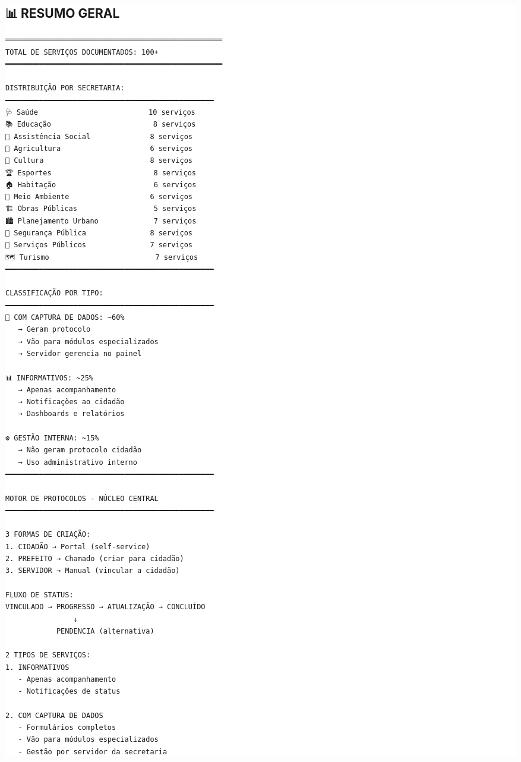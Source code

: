 
## 📊 RESUMO GERAL

```
═══════════════════════════════════════════════════
TOTAL DE SERVIÇOS DOCUMENTADOS: 100+
═══════════════════════════════════════════════════

DISTRIBUIÇÃO POR SECRETARIA:
━━━━━━━━━━━━━━━━━━━━━━━━━━━━━━━━━━━━━━━━━━━━━━━━━
🩺 Saúde                          10 serviços
📚 Educação                        8 serviços
🤝 Assistência Social              8 serviços
🌾 Agricultura                     6 serviços
🎨 Cultura                         8 serviços
🏆 Esportes                        8 serviços
🏠 Habitação                       6 serviços
🌳 Meio Ambiente                   6 serviços
🏗️ Obras Públicas                  5 serviços
🏙️ Planejamento Urbano             7 serviços
🚨 Segurança Pública               8 serviços
🔧 Serviços Públicos               7 serviços
🗺️ Turismo                         7 serviços
━━━━━━━━━━━━━━━━━━━━━━━━━━━━━━━━━━━━━━━━━━━━━━━━━

CLASSIFICAÇÃO POR TIPO:
━━━━━━━━━━━━━━━━━━━━━━━━━━━━━━━━━━━━━━━━━━━━━━━━━
📝 COM CAPTURA DE DADOS: ~60%
   → Geram protocolo
   → Vão para módulos especializados
   → Servidor gerencia no painel

📊 INFORMATIVOS: ~25%
   → Apenas acompanhamento
   → Notificações ao cidadão
   → Dashboards e relatórios

⚙️ GESTÃO INTERNA: ~15%
   → Não geram protocolo cidadão
   → Uso administrativo interno
━━━━━━━━━━━━━━━━━━━━━━━━━━━━━━━━━━━━━━━━━━━━━━━━━

MOTOR DE PROTOCOLOS - NÚCLEO CENTRAL
━━━━━━━━━━━━━━━━━━━━━━━━━━━━━━━━━━━━━━━━━━━━━━━━━

3 FORMAS DE CRIAÇÃO:
1. CIDADÃO → Portal (self-service)
2. PREFEITO → Chamado (criar para cidadão)
3. SERVIDOR → Manual (vincular a cidadão)

FLUXO DE STATUS:
VINCULADO → PROGRESSO → ATUALIZAÇÃO → CONCLUÍDO
                ↓
            PENDENCIA (alternativa)

2 TIPOS DE SERVIÇOS:
1. INFORMATIVOS
   - Apenas acompanhamento
   - Notificações de status

2. COM CAPTURA DE DADOS
   - Formulários completos
   - Vão para módulos especializados
   - Gestão por servidor da secretaria
```